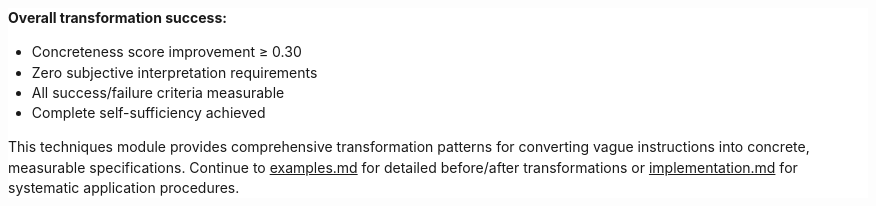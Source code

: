 **Overall transformation success:**
- Concreteness score improvement ≥ 0.30
- Zero subjective interpretation requirements
- All success/failure criteria measurable
- Complete self-sufficiency achieved

This techniques module provides comprehensive transformation patterns for converting vague instructions into concrete, measurable specifications. Continue to [examples.md](examples.md) for detailed before/after transformations or [implementation.md](implementation.md) for systematic application procedures.